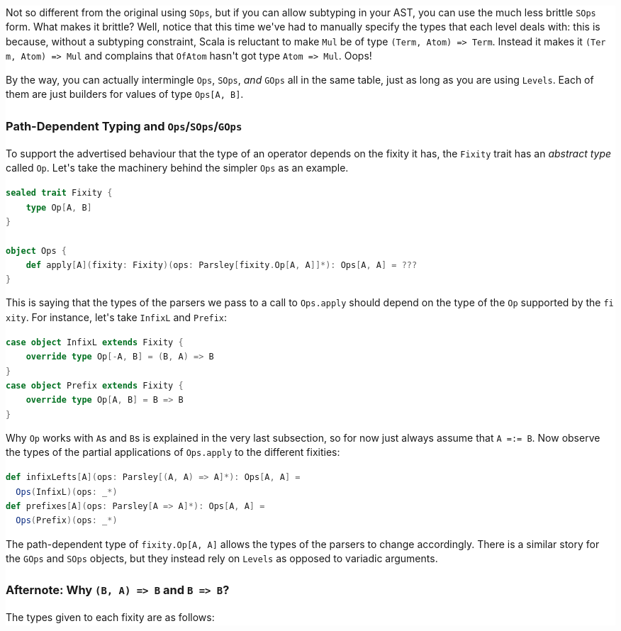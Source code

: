 Not so different from the original using `SOps`, but if you can allow subtyping in your AST, you
can use the much less brittle `SOps` form. What makes it brittle? Well, notice that this time we've
had to manually specify the types that each level deals with: this is because, without a subtyping
constraint, Scala is reluctant to make `Mul` be of type `(Term, Atom) => Term`. Instead it makes it
`(Term, Atom) => Mul` and complains that `OfAtom` hasn't got type `Atom => Mul`. Oops!

By the way, you can actually intermingle `Ops`, `SOps`, _and_ `GOps` all in the same table, just as
long as you are using `Levels`. Each of them are just builders for values of type `Ops[A, B]`.

### Path-Dependent Typing and `Ops`/`SOps`/`GOps`
To support the advertised behaviour that the type of an operator depends on the fixity it has,
the `Fixity` trait has an _abstract type_ called `Op`. Let's take the machinery behind the simpler `Ops` as an
example.

```scala
sealed trait Fixity {
    type Op[A, B]
}

object Ops {
    def apply[A](fixity: Fixity)(ops: Parsley[fixity.Op[A, A]]*): Ops[A, A] = ???
}
```

This is saying that the types of the parsers we pass to a call to `Ops.apply` should depend on the
type of the `Op` supported by the `fixity`. For instance, let's take `InfixL` and `Prefix`:

```scala
case object InfixL extends Fixity {
    override type Op[-A, B] = (B, A) => B
}
case object Prefix extends Fixity {
    override type Op[A, B] = B => B
}
```

Why `Op` works with `A`s and `B`s is explained in the very last subsection, so for now just always assume that `A =:= B`. Now observe the types of the partial applications of `Ops.apply`
to the different fixities:

```scala
def infixLefts[A](ops: Parsley[(A, A) => A]*): Ops[A, A] =
  Ops(InfixL)(ops: _*)
def prefixes[A](ops: Parsley[A => A]*): Ops[A, A] =
  Ops(Prefix)(ops: _*)
```

The path-dependent type of `fixity.Op[A, A]` allows the types of the parsers to change accordingly.
There is a similar story for the `GOps` and `SOps` objects, but they instead rely on `Levels` as
opposed to variadic arguments.

### Afternote: Why `(B, A) => B` and `B => B`?
The types given to each fixity are as follows:
